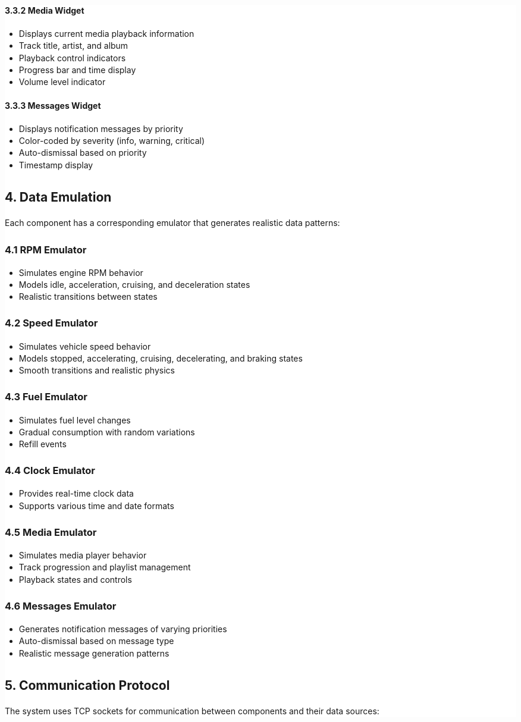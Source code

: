 #### 3.3.2 Media Widget
- Displays current media playback information
- Track title, artist, and album
- Playback control indicators
- Progress bar and time display
- Volume level indicator

#### 3.3.3 Messages Widget
- Displays notification messages by priority
- Color-coded by severity (info, warning, critical)
- Auto-dismissal based on priority
- Timestamp display

## 4. Data Emulation

Each component has a corresponding emulator that generates realistic data patterns:

### 4.1 RPM Emulator
- Simulates engine RPM behavior
- Models idle, acceleration, cruising, and deceleration states
- Realistic transitions between states

### 4.2 Speed Emulator
- Simulates vehicle speed behavior
- Models stopped, accelerating, cruising, decelerating, and braking states
- Smooth transitions and realistic physics

### 4.3 Fuel Emulator
- Simulates fuel level changes
- Gradual consumption with random variations
- Refill events

### 4.4 Clock Emulator
- Provides real-time clock data
- Supports various time and date formats

### 4.5 Media Emulator
- Simulates media player behavior
- Track progression and playlist management
- Playback states and controls

### 4.6 Messages Emulator
- Generates notification messages of varying priorities
- Auto-dismissal based on message type
- Realistic message generation patterns

## 5. Communication Protocol

The system uses TCP sockets for communication between components and their data sources:
